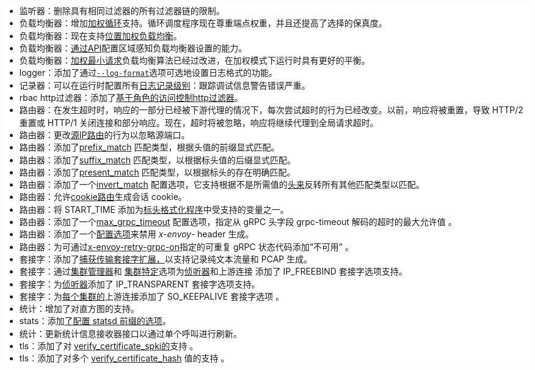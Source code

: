 -   监听器：删除具有相同过滤器的所有过滤器链的限制。
-   负载均衡器：增加[加权循环](https://www.envoyproxy.io/docs/envoy/latest/intro/arch_overview/load_balancing#arch-overview-load-balancing-types-round-robin)支持。循环调度程序现在尊重端点权重，并且还提高了选择的保真度。
-   负载均衡器：现在支持[位置加权负载均衡](https://www.envoyproxy.io/docs/envoy/latest/intro/arch_overview/load_balancing#arch-overview-load-balancer-subsets)。
-   负载均衡器：[通过API](https://www.envoyproxy.io/docs/envoy/latest/api-v2/api/v2/cds.proto#envoy-api-field-cluster-commonlbconfig-zone-aware-lb-config)配置区域感知负载均衡器设置的能力。
-   负载均衡器：[加权最小请求](https://www.envoyproxy.io/docs/envoy/latest/intro/arch_overview/load_balancing#arch-overview-load-balancing-types-least-request)负载均衡算法已经过改进，在加权模式下运行时具有更好的平衡。
-   logger：添加了通过[`--log-format`](https://www.envoyproxy.io/docs/envoy/latest/operations/cli#cmdoption-log-format)选项可选地设置日志格式的功能。
-   记录器：可以在运行时配置所有[日志记录级别](https://www.envoyproxy.io/docs/envoy/latest/operations/admin#operations-admin-interface-logging)：跟踪调试信息警告错误严重。
-   rbac http过滤器：添加了[基于角色的访问控制http过滤器](https://www.envoyproxy.io/docs/envoy/latest/configuration/http_filters/rbac_filter#config-http-filters-rbac)。
-   路由器：在发生超时时，响应的一部分已经被下游代理的情况下，每次尝试超时的行为已经改变。以前，响应将被重置，导致 HTTP/2 重置或 HTTP/1 关闭连接和部分响应。现在，超时将被忽略，响应将继续代理到全局请求超时。
-   路由器：更改[源IP路由](https://www.envoyproxy.io/docs/envoy/latest/api-v2/api/v2/route/route.proto#envoy-api-field-route-routeaction-hashpolicy-connectionproperties-source-ip)的行为以忽略源端口。
-   路由器：添加了[prefix_match](https://www.envoyproxy.io/docs/envoy/latest/api-v2/api/v2/route/route.proto#envoy-api-field-route-headermatcher-prefix-match) 匹配类型，根据头值的前缀显式匹配。
-   路由器：添加了[suffix_match](https://www.envoyproxy.io/docs/envoy/latest/api-v2/api/v2/route/route.proto#envoy-api-field-route-headermatcher-suffix-match) 匹配类型，以根据标头值的后缀显式匹配。
-   路由器：添加了[present_match](https://www.envoyproxy.io/docs/envoy/latest/api-v2/api/v2/route/route.proto#envoy-api-field-route-headermatcher-present-match) 匹配类型，以根据标头的存在明确匹配。
-   路由器：添加了一个[invert_match](https://www.envoyproxy.io/docs/envoy/latest/api-v2/api/v2/route/route.proto#envoy-api-field-route-headermatcher-invert-match) 配置选项，它支持根据不是所需值的[头来](https://www.envoyproxy.io/docs/envoy/latest/api-v2/api/v2/route/route.proto#envoy-api-field-route-headermatcher-invert-match)反转所有其他匹配类型以匹配。
-   路由器：允许[cookie路由](https://www.envoyproxy.io/docs/envoy/latest/api-v2/api/v2/route/route.proto#envoy-api-msg-route-routeaction-hashpolicy-cookie)生成会话 cookie。
-   路由器：将 START_TIME 添加为[标头格式化程序](https://www.envoyproxy.io/docs/envoy/latest/configuration/http_conn_man/headers#config-http-conn-man-headers-custom-request-headers)中受支持的变量之一。
-   路由器：添加了一个[max\_grpc\_timeout](https://www.envoyproxy.io/docs/envoy/latest/api-v2/api/v2/route/route.proto#envoy-api-field-route-routeaction-max-grpc-timeout) 配置选项，指定从 gRPC 头字段 grpc-timeout 解码的超时的最大允许值 。
-   路由器：添加了一个[配置选项](https://www.envoyproxy.io/docs/envoy/latest/api-v2/config/filter/http/router/v2/router.proto#envoy-api-field-config-filter-http-router-v2-router-suppress-envoy-headers)来禁用 *x-envoy-* header 生成。
-   路由器：为可通过[x-envoy-retry-grpc-on](https://www.envoyproxy.io/docs/envoy/latest/configuration/http_filters/router_filter#config-http-filters-router-x-envoy-retry-grpc-on)指定的可重复 gRPC 状态代码添加“不可用” 。
-   套接字：添加了[捕获传输套接字扩展，](https://www.envoyproxy.io/docs/envoy/latest/operations/traffic_capture#operations-traffic-capture)以支持记录纯文本流量和 PCAP 生成。
-   套接字：通过[集群管理器](https://www.envoyproxy.io/docs/envoy/latest/api-v2/config/bootstrap/v2/bootstrap.proto#envoy-api-field-config-bootstrap-v2-clustermanager-upstream-bind-config)和 [集群特定](https://www.envoyproxy.io/docs/envoy/latest/api-v2/api/v2/cds.proto#envoy-api-field-cluster-upstream-bind-config)选项为[侦听器](https://www.envoyproxy.io/docs/envoy/latest/api-v2/api/v2/lds.proto#envoy-api-field-listener-freebind)和上游连接 添加了 IP_FREEBIND 套接字选项支持。
-   套接字：为[侦听器](https://www.envoyproxy.io/docs/envoy/latest/api-v2/api/v2/lds.proto#envoy-api-field-listener-transparent)添加了 IP_TRANSPARENT 套接字选项支持。
-   套接字：为[每个集群的](https://www.envoyproxy.io/docs/envoy/latest/api-v2/api/v2/cds.proto#envoy-api-field-cluster-upstream-connection-options)上游连接添加了 SO_KEEPALIVE 套接字选项 。
-   统计：增加了对直方图的支持。
-   stats：添加[了配置 statsd 前缀的选项](https://www.envoyproxy.io/docs/envoy/latest/api-v2/config/metrics/v2/stats.proto#envoy-api-field-config-metrics-v2-statsdsink-prefix)。
-   统计：更新统计信息接收器接口以通过单个呼叫进行刷新。
-   tls：添加了对 [verify\_certificate\_spki的](https://www.envoyproxy.io/docs/envoy/latest/api-v2/api/v2/auth/cert.proto#envoy-api-field-auth-certificatevalidationcontext-verify-certificate-spki)支持 。
-   tls：添加了对多个 [verify\_certificate\_hash](https://www.envoyproxy.io/docs/envoy/latest/api-v2/api/v2/auth/cert.proto#envoy-api-field-auth-certificatevalidationcontext-verify-certificate-hash) 值的支持 。